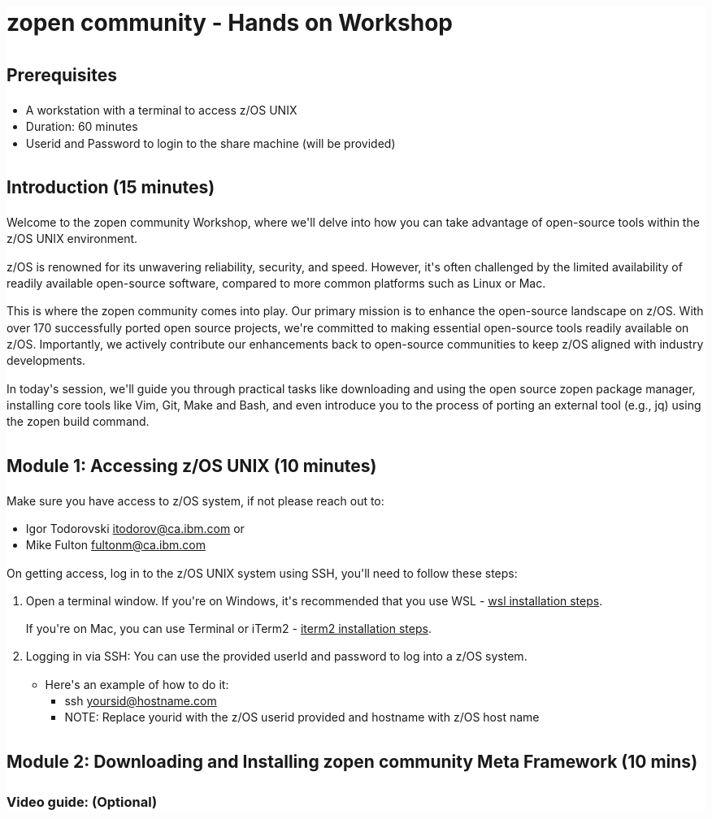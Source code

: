 # zopen community - Hands on Workshop

## Prerequisites

-   A workstation with a terminal to access z/OS UNIX
-   Duration: 60 minutes
-   Userid and Password to login to the share machine (will be provided)   

## Introduction (15 minutes)

Welcome to the zopen community Workshop, where we'll delve into how you can take advantage of open-source tools within the z/OS UNIX environment.

z/OS is renowned for its unwavering reliability, security, and speed. However, it's often challenged by the limited availability of readily available open-source software, compared to more common platforms such as Linux or Mac.

This is where the zopen community comes into play. Our primary mission is to enhance the open-source landscape on z/OS. With over 170 successfully ported open source projects, we're committed to making essential open-source tools readily available on z/OS. Importantly, we actively contribute our enhancements back to open-source communities to keep z/OS aligned with industry developments.

In today's session, we'll guide you through practical tasks like downloading and using the open source zopen package manager, installing core tools like Vim, Git, Make and Bash, and even introduce you to the process of porting an external tool (e.g., jq) using the zopen build command.

## Module 1: Accessing z/OS UNIX (10 minutes)
Make sure you have access to z/OS system, if not please reach out to:


* Igor Todorovski <itodorov@ca.ibm.com> or
* Mike Fulton <fultonm@ca.ibm.com>


On getting access, log in to the z/OS UNIX system using SSH, you'll need to follow these steps:

1.  Open a terminal window. If you're on Windows, it's recommended that
    you use WSL - [wsl installation steps](https://learn.microsoft.com/en-us/windows/wsl/install).
    
    If you're on Mac, you can use Terminal or iTerm2 - [iterm2 installation steps](https://iterm2.com/).

2.  Logging in via SSH: You can use the provided userId and password to log into a z/OS system.

    -   Here's an example of how to do it:
    	-   ssh yoursid@hostname.com    	
    	-   NOTE: Replace yourid with the z/OS userid provided and hostname with z/OS host name 

## Module 2: Downloading and Installing zopen community Meta Framework (10 mins)

### Video guide: (Optional)
